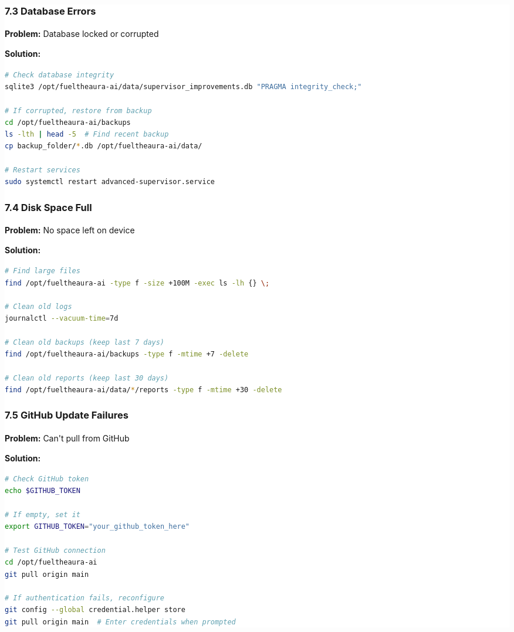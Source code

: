 ### 7.3 Database Errors

**Problem:** Database locked or corrupted

**Solution:**

```bash
# Check database integrity
sqlite3 /opt/fueltheaura-ai/data/supervisor_improvements.db "PRAGMA integrity_check;"

# If corrupted, restore from backup
cd /opt/fueltheaura-ai/backups
ls -lth | head -5  # Find recent backup
cp backup_folder/*.db /opt/fueltheaura-ai/data/

# Restart services
sudo systemctl restart advanced-supervisor.service
```

### 7.4 Disk Space Full

**Problem:** No space left on device

**Solution:**

```bash
# Find large files
find /opt/fueltheaura-ai -type f -size +100M -exec ls -lh {} \;

# Clean old logs
journalctl --vacuum-time=7d

# Clean old backups (keep last 7 days)
find /opt/fueltheaura-ai/backups -type f -mtime +7 -delete

# Clean old reports (keep last 30 days)
find /opt/fueltheaura-ai/data/*/reports -type f -mtime +30 -delete
```

### 7.5 GitHub Update Failures

**Problem:** Can't pull from GitHub

**Solution:**

```bash
# Check GitHub token
echo $GITHUB_TOKEN

# If empty, set it
export GITHUB_TOKEN="your_github_token_here"

# Test GitHub connection
cd /opt/fueltheaura-ai
git pull origin main

# If authentication fails, reconfigure
git config --global credential.helper store
git pull origin main  # Enter credentials when prompted
```
